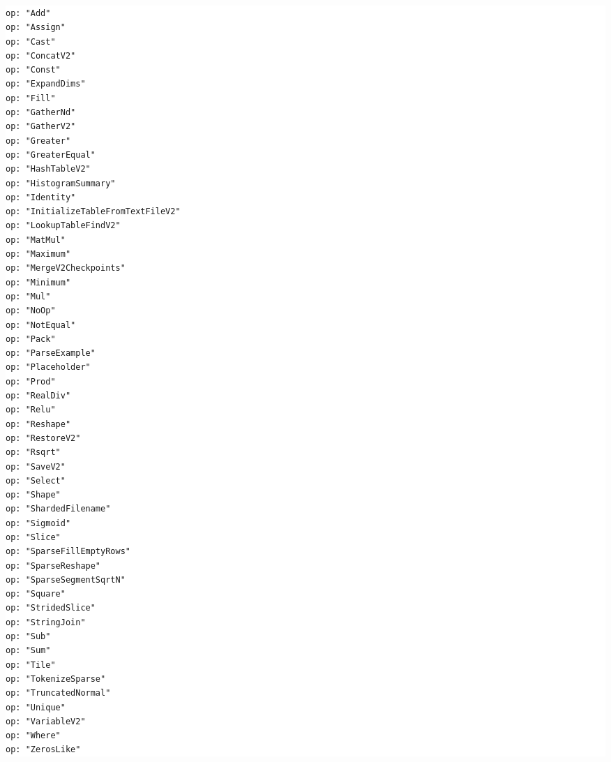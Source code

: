 ```
op: "Add"
op: "Assign"
op: "Cast"
op: "ConcatV2"
op: "Const"
op: "ExpandDims"
op: "Fill"
op: "GatherNd"
op: "GatherV2"
op: "Greater"
op: "GreaterEqual"
op: "HashTableV2"
op: "HistogramSummary"
op: "Identity"
op: "InitializeTableFromTextFileV2"
op: "LookupTableFindV2"
op: "MatMul"
op: "Maximum"
op: "MergeV2Checkpoints"
op: "Minimum"
op: "Mul"
op: "NoOp"
op: "NotEqual"
op: "Pack"
op: "ParseExample"
op: "Placeholder"
op: "Prod"
op: "RealDiv"
op: "Relu"
op: "Reshape"
op: "RestoreV2"
op: "Rsqrt"
op: "SaveV2"
op: "Select"
op: "Shape"
op: "ShardedFilename"
op: "Sigmoid"
op: "Slice"
op: "SparseFillEmptyRows"
op: "SparseReshape"
op: "SparseSegmentSqrtN"
op: "Square"
op: "StridedSlice"
op: "StringJoin"
op: "Sub"
op: "Sum"
op: "Tile"
op: "TokenizeSparse"
op: "TruncatedNormal"
op: "Unique"
op: "VariableV2"
op: "Where"
op: "ZerosLike"
```
